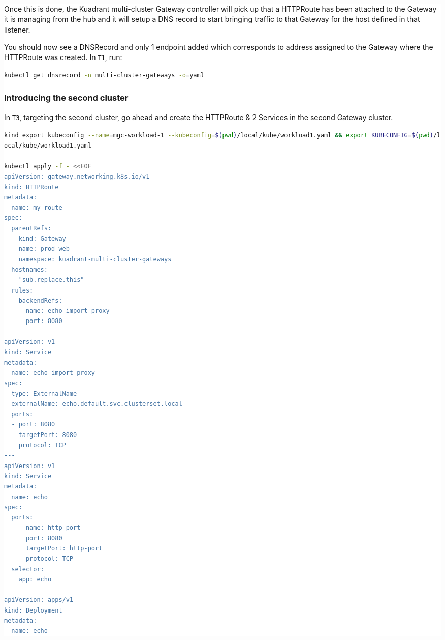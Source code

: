 Once this is done, the Kuadrant multi-cluster Gateway controller will pick up that a HTTPRoute has been attached to the Gateway it is managing from the hub and it will setup a DNS record to start bringing traffic to that Gateway for the host defined in that listener.

You should now see a DNSRecord and only 1 endpoint added which corresponds to address assigned to the Gateway where the HTTPRoute was created. In `T1`, run:

```bash
kubectl get dnsrecord -n multi-cluster-gateways -o=yaml
```

### Introducing the second cluster

In `T3`, targeting the second cluster, go ahead and create the HTTPRoute & 2 Services in the second Gateway cluster.

```bash
kind export kubeconfig --name=mgc-workload-1 --kubeconfig=$(pwd)/local/kube/workload1.yaml && export KUBECONFIG=$(pwd)/local/kube/workload1.yaml

kubectl apply -f - <<EOF
apiVersion: gateway.networking.k8s.io/v1
kind: HTTPRoute
metadata:
  name: my-route
spec:
  parentRefs:
  - kind: Gateway
    name: prod-web
    namespace: kuadrant-multi-cluster-gateways
  hostnames:
  - "sub.replace.this"  
  rules:
  - backendRefs:
    - name: echo-import-proxy
      port: 8080
---
apiVersion: v1
kind: Service
metadata:
  name: echo-import-proxy
spec:
  type: ExternalName
  externalName: echo.default.svc.clusterset.local
  ports:
  - port: 8080
    targetPort: 8080
    protocol: TCP
---
apiVersion: v1
kind: Service
metadata:
  name: echo
spec:
  ports:
    - name: http-port
      port: 8080
      targetPort: http-port
      protocol: TCP
  selector:
    app: echo
---
apiVersion: apps/v1
kind: Deployment
metadata:
  name: echo
```